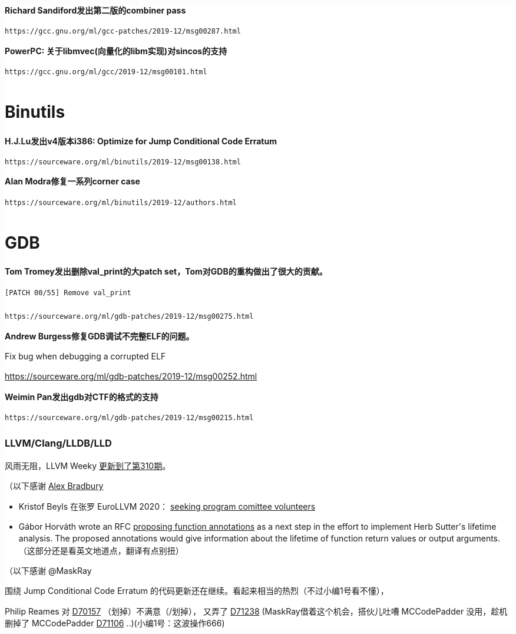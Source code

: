 **Richard Sandiford发出第二版的combiner pass**

    https://gcc.gnu.org/ml/gcc-patches/2019-12/msg00287.html

**PowerPC: 关于libmvec(向量化的libm实现)对sincos的支持**

    https://gcc.gnu.org/ml/gcc/2019-12/msg00101.html

Binutils
===
**H.J.Lu发出v4版本i386: Optimize for Jump Conditional Code Erratum**

    https://sourceware.org/ml/binutils/2019-12/msg00138.html

**Alan Modra修复一系列corner case**

    https://sourceware.org/ml/binutils/2019-12/authors.html

GDB
===

**Tom Tromey发出删除val_print的大patch set，Tom对GDB的重构做出了很大的贡献。**

    [PATCH 00/55] Remove val_print

    https://sourceware.org/ml/gdb-patches/2019-12/msg00275.html

**Andrew Burgess修复GDB调试不完整ELF的问题。**

Fix bug when debugging a corrupted ELF

https://sourceware.org/ml/gdb-patches/2019-12/msg00252.html


**Weimin Pan发出gdb对CTF的格式的支持**

    https://sourceware.org/ml/gdb-patches/2019-12/msg00215.html


### LLVM/Clang/LLDB/LLD

风雨无阻，LLVM Weeky [更新到了第310期](http://llvmweekly.org/issue/310)。

（以下感谢 [Alex Bradbury](https://www.linkedin.com/in/alex-bradbury/)

* Kristof Beyls 在张罗 EuroLLVM 2020：
[seeking program comittee volunteers](http://lists.llvm.org/pipermail/llvm-dev/2019-December/137334.html)

* Gábor Horváth wrote an RFC [proposing function
annotations](http://lists.llvm.org/pipermail/cfe-dev/2019-December/064067.html)
as a next step in the effort to implement Herb Sutter's lifetime analysis.
The proposed annotations would give information about the lifetime of function
return values or output arguments. （这部分还是看英文地道点，翻译有点别扭）

（以下感谢 @MaskRay

围绕 Jump Conditional Code Erratum 的代码更新还在继续。看起来相当的热烈（不过小编1号看不懂），

Philip Reames 对 [D70157](https://reviews.llvm.org/D70157) （划掉）不满意（/划掉），
又弄了 [D71238](https://reviews.llvm.org/D71238) (MaskRay借着这个机会，搭伙儿吐嘈 MCCodePadder 没用，趁机删掉了 MCCodePadder [D71106](https://reviews.llvm.org/D71106) ..)(小编1号：这波操作666)
